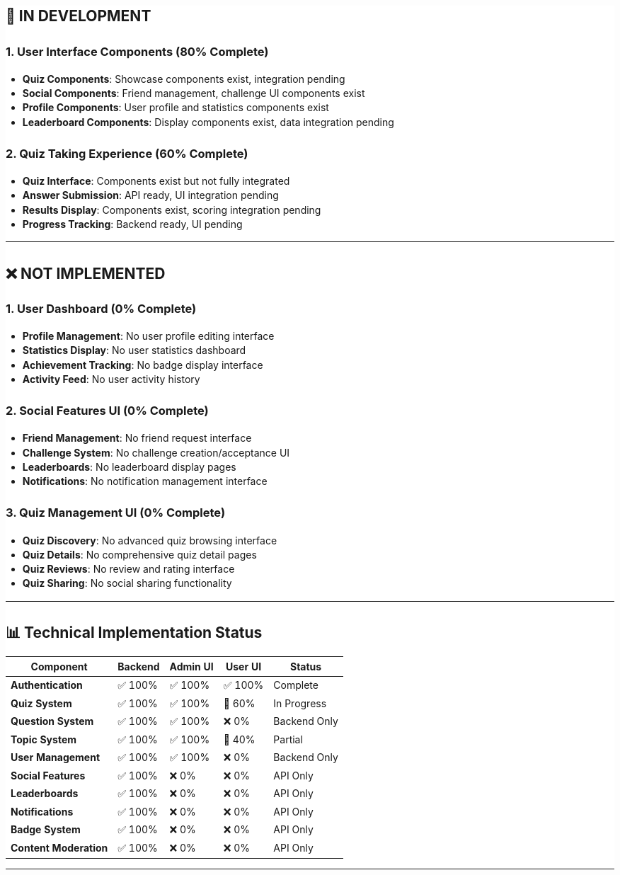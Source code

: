 
## 🔄 IN DEVELOPMENT

### 1. User Interface Components (80% Complete)
- **Quiz Components**: Showcase components exist, integration pending
- **Social Components**: Friend management, challenge UI components exist
- **Profile Components**: User profile and statistics components exist
- **Leaderboard Components**: Display components exist, data integration pending

### 2. Quiz Taking Experience (60% Complete)
- **Quiz Interface**: Components exist but not fully integrated
- **Answer Submission**: API ready, UI integration pending
- **Results Display**: Components exist, scoring integration pending
- **Progress Tracking**: Backend ready, UI pending

---

## ❌ NOT IMPLEMENTED

### 1. User Dashboard (0% Complete)
- **Profile Management**: No user profile editing interface
- **Statistics Display**: No user statistics dashboard
- **Achievement Tracking**: No badge display interface
- **Activity Feed**: No user activity history

### 2. Social Features UI (0% Complete)
- **Friend Management**: No friend request interface
- **Challenge System**: No challenge creation/acceptance UI
- **Leaderboards**: No leaderboard display pages
- **Notifications**: No notification management interface

### 3. Quiz Management UI (0% Complete)
- **Quiz Discovery**: No advanced quiz browsing interface
- **Quiz Details**: No comprehensive quiz detail pages
- **Quiz Reviews**: No review and rating interface
- **Quiz Sharing**: No social sharing functionality

---

## 📊 Technical Implementation Status

| Component | Backend | Admin UI | User UI | Status |
|-----------|---------|----------|---------|--------|
| **Authentication** | ✅ 100% | ✅ 100% | ✅ 100% | Complete |
| **Quiz System** | ✅ 100% | ✅ 100% | 🔄 60% | In Progress |
| **Question System** | ✅ 100% | ✅ 100% | ❌ 0% | Backend Only |
| **Topic System** | ✅ 100% | ✅ 100% | 🔄 40% | Partial |
| **User Management** | ✅ 100% | ✅ 100% | ❌ 0% | Backend Only |
| **Social Features** | ✅ 100% | ❌ 0% | ❌ 0% | API Only |
| **Leaderboards** | ✅ 100% | ❌ 0% | ❌ 0% | API Only |
| **Notifications** | ✅ 100% | ❌ 0% | ❌ 0% | API Only |
| **Badge System** | ✅ 100% | ❌ 0% | ❌ 0% | API Only |
| **Content Moderation** | ✅ 100% | ❌ 0% | ❌ 0% | API Only |

---